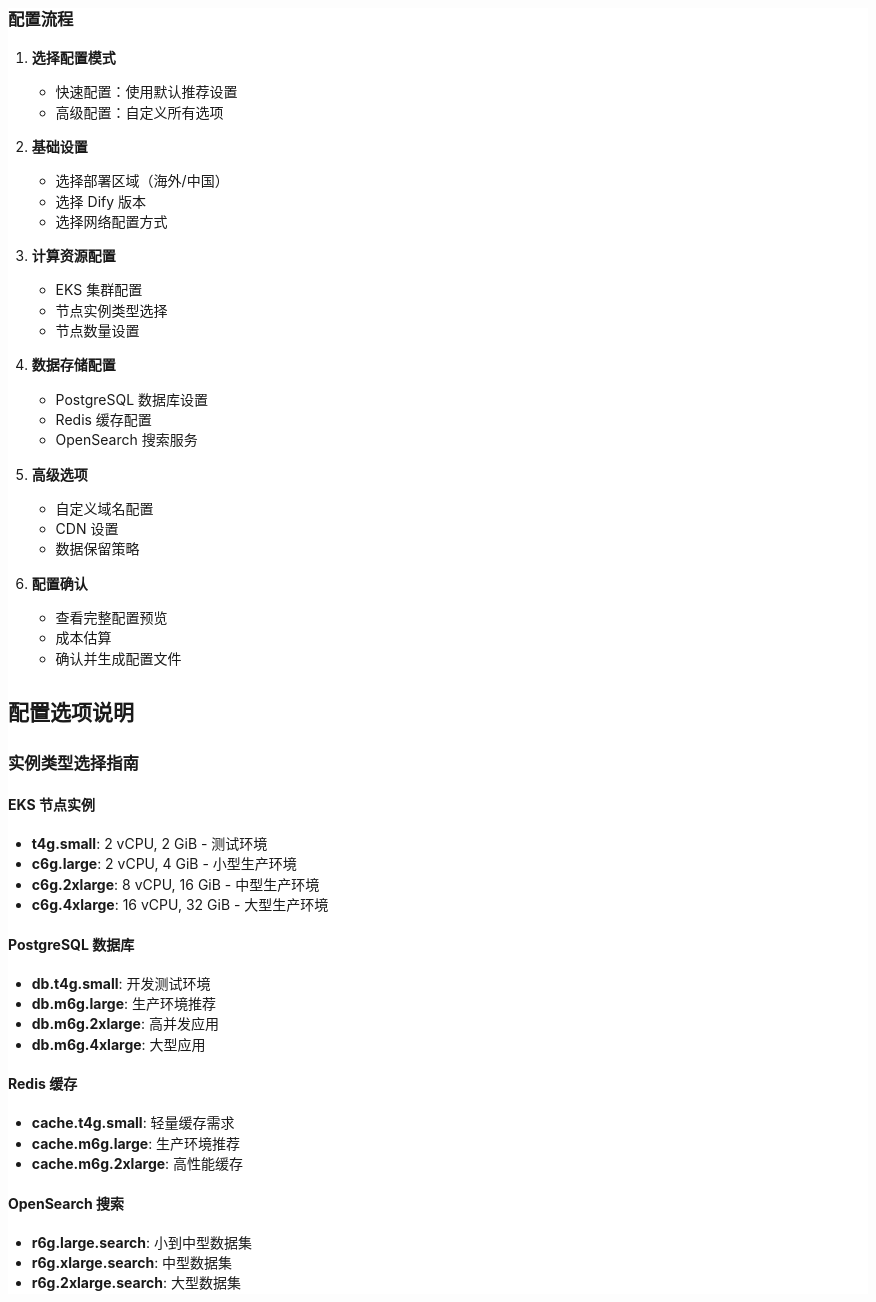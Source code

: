 ### 配置流程

1. **选择配置模式**
   - 快速配置：使用默认推荐设置
   - 高级配置：自定义所有选项

2. **基础设置**
   - 选择部署区域（海外/中国）
   - 选择 Dify 版本
   - 选择网络配置方式

3. **计算资源配置**
   - EKS 集群配置
   - 节点实例类型选择
   - 节点数量设置

4. **数据存储配置**
   - PostgreSQL 数据库设置
   - Redis 缓存配置
   - OpenSearch 搜索服务

5. **高级选项**
   - 自定义域名配置
   - CDN 设置
   - 数据保留策略

6. **配置确认**
   - 查看完整配置预览
   - 成本估算
   - 确认并生成配置文件

## 配置选项说明

### 实例类型选择指南

#### EKS 节点实例
- **t4g.small**: 2 vCPU, 2 GiB - 测试环境
- **c6g.large**: 2 vCPU, 4 GiB - 小型生产环境
- **c6g.2xlarge**: 8 vCPU, 16 GiB - 中型生产环境
- **c6g.4xlarge**: 16 vCPU, 32 GiB - 大型生产环境

#### PostgreSQL 数据库
- **db.t4g.small**: 开发测试环境
- **db.m6g.large**: 生产环境推荐
- **db.m6g.2xlarge**: 高并发应用
- **db.m6g.4xlarge**: 大型应用

#### Redis 缓存
- **cache.t4g.small**: 轻量缓存需求
- **cache.m6g.large**: 生产环境推荐
- **cache.m6g.2xlarge**: 高性能缓存

#### OpenSearch 搜索
- **r6g.large.search**: 小到中型数据集
- **r6g.xlarge.search**: 中型数据集
- **r6g.2xlarge.search**: 大型数据集
